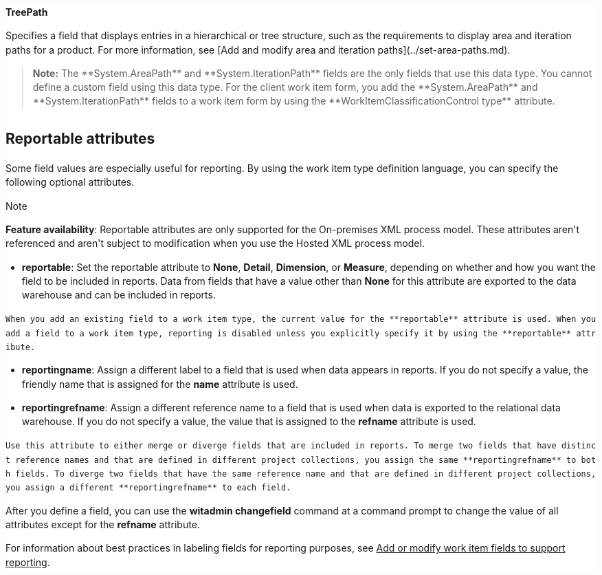</td></tr>
<tr>
	<td><p> <strong>TreePath</strong> </p></td>
	<td><p>Specifies a field that displays entries in a hierarchical or tree structure, such as the requirements to display area and iteration paths for a product.   For more information, see [Add and modify area and iteration paths](../set-area-paths.md).</p>

<blockquote><b>Note:</b> The **System.AreaPath** and **System.IterationPath** fields are the only fields that use this data type. You cannot define a custom field using this data type. For the client work item form, you add the **System.AreaPath** and **System.IterationPath** fields to a work item form by using the **WorkItemClassificationControl type** attribute. </blockquote>
</td></tr>
</tbody>
</table>


## Reportable attributes

Some field values are especially useful for reporting. By using the work item type definition language, you can specify the following optional attributes.


> [!NOTE]    
>**Feature availability**: Reportable attributes are only supported for the On-premises XML process model. These attributes aren't referenced and aren't subject to modification when you use the Hosted XML process model.  

-    **reportable**: Set the reportable attribute to **None**, **Detail**, **Dimension**, or **Measure**, depending on whether and how you want the field to be included in reports. Data from fields that have a value other than **None** for this attribute are exported to the data warehouse and can be included in reports.

    When you add an existing field to a work item type, the current value for the **reportable** attribute is used. When you add a field to a work item type, reporting is disabled unless you explicitly specify it by using the **reportable** attribute.

-    **reportingname**: Assign a different label to a field that is used when data appears in reports. If you do not specify a value, the friendly name that is assigned for the **name** attribute is used.

-    **reportingrefname**: Assign a different reference name to a field that is used when data is exported to the relational data warehouse. If you do not specify a value, the value that is assigned to the **refname** attribute is used.

    Use this attribute to either merge or diverge fields that are included in reports. To merge two fields that have distinct reference names and that are defined in different project collections, you assign the same **reportingrefname** to both fields. To diverge two fields that have the same reference name and that are defined in different project collections, you assign a different **reportingrefname** to each field.

After you define a field, you can use the **witadmin changefield** command at a command prompt to change the value of all attributes except for the **refname** attribute.

For information about best practices in labeling fields for reporting purposes, see [Add or modify work item fields to support reporting](add-or-modify-work-item-fields-to-support-reporting.md).
